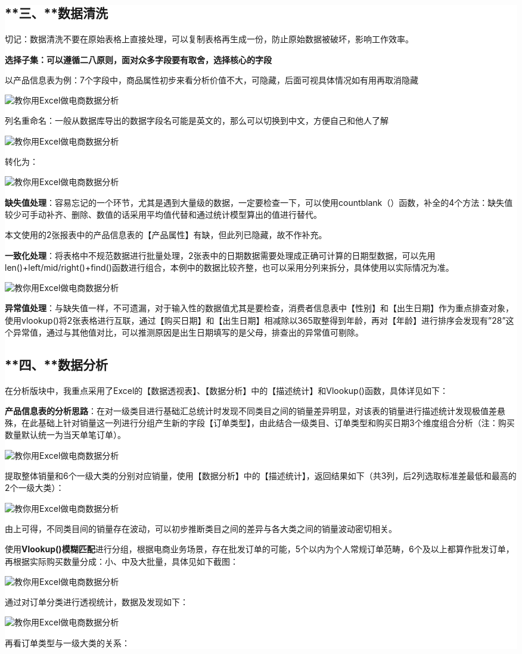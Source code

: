 ## **三、****数据清洗**

切记：数据清洗不要在原始表格上直接处理，可以复制表格再生成一份，防止原始数据被破坏，影响工作效率。

**选择子集：可以遵循二八原则，面对众多字段要有取舍，选择核心的字段**

以产品信息表为例：7个字段中，商品属性初步来看分析价值不大，可隐藏，后面可视具体情况如有用再取消隐藏

![教你用Excel做电商数据分析](https://image.yunyingpai.com/wp/2022/06/dm4w38AxzQ4z89q5Q7AR.png)

列名重命名：一般从数据库导出的数据字段名可能是英文的，那么可以切换到中文，方便自己和他人了解

![教你用Excel做电商数据分析](https://image.yunyingpai.com/wp/2022/06/0zhPt8VJILv54s7XL9ey.png)

转化为：

![教你用Excel做电商数据分析](https://image.yunyingpai.com/wp/2022/06/3e0u1MNNscffkwK11DP2.png)

**缺失值处理**：容易忘记的一个环节，尤其是遇到大量级的数据，一定要检查一下，可以使用countblank（）函数，补全的4个方法：缺失值较少可手动补齐、删除、数值的话采用平均值代替和通过统计模型算出的值进行替代。

本文使用的2张报表中的产品信息表的【产品属性】有缺，但此列已隐藏，故不作补充。

**一致化处理**：将表格中不规范数据进行批量处理，2张表中的日期数据需要处理成正确可计算的日期型数据，可以先用len()+left/mid/right()+find()函数进行组合，本例中的数据比较齐整，也可以采用分列来拆分，具体使用以实际情况为准。

![教你用Excel做电商数据分析](https://image.yunyingpai.com/wp/2022/06/gl3N10FSEjxLsELofmhY.png)

**异常值处理**：与缺失值一样，不可遗漏，对于输入性的数据值尤其是要检查，消费者信息表中【性别】和【出生日期】作为重点排查对象，使用vlookup()将2张表格进行互联，通过【购买日期】和【出生日期】相减除以365取整得到年龄，再对【年龄】进行排序会发现有”28”这个异常值，通过与其他值对比，可以推测原因是出生日期填写的是父母，排查出的异常值可剔除。

## **四、****数据分析**

在分析版块中，我重点采用了Excel的【数据透视表】、【数据分析】中的【描述统计】和Vlookup()函数，具体详见如下：

**产品信息表的分析思路**：在对一级类目进行基础汇总统计时发现不同类目之间的销量差异明显，对该表的销量进行描述统计发现极值差悬殊，在此基础上针对销量这一列进行分组产生新的字段【订单类型】，由此结合一级类目、订单类型和购买日期3个维度组合分析（注：购买数量默认统一为当天单笔订单）。

![教你用Excel做电商数据分析](https://image.yunyingpai.com/wp/2022/06/KCOb5VyPhUJQgfuPs35W.png)

提取整体销量和6个一级大类的分别对应销量，使用【数据分析】中的【描述统计】，返回结果如下（共3列，后2列选取标准差最低和最高的2个一级大类）：

![教你用Excel做电商数据分析](https://image.yunyingpai.com/wp/2022/06/sRub9LAvhcgHVduME3Hz.png)

由上可得，不同类目间的销量存在波动，可以初步推断类目之间的差异与各大类之间的销量波动密切相关。

使用**Vlookup()模糊匹配**进行分组，根据电商业务场景，存在批发订单的可能，5个以内为个人常规订单范畴，6个及以上都算作批发订单，再根据实际购买数量分成：小、中及大批量，具体见如下截图：

![教你用Excel做电商数据分析](https://image.yunyingpai.com/wp/2022/06/Hj3DoBVIM6P9v8gusvxO.png)

通过对订单分类进行透视统计，数据及发现如下：

![教你用Excel做电商数据分析](https://image.yunyingpai.com/wp/2022/06/OqMWERA29IkqhDrdTknT.png)

再看订单类型与一级大类的关系：
